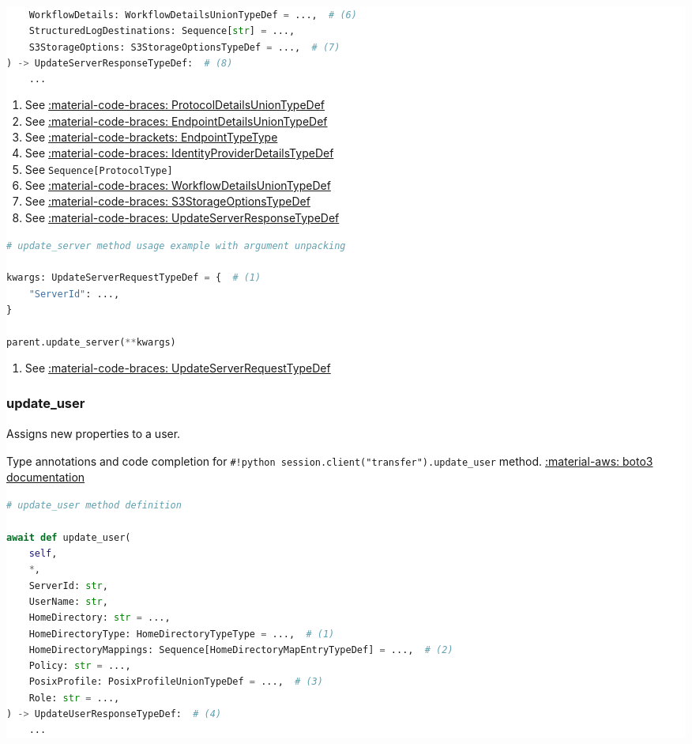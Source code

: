 ```python
    WorkflowDetails: WorkflowDetailsUnionTypeDef = ...,  # (6)
    StructuredLogDestinations: Sequence[str] = ...,
    S3StorageOptions: S3StorageOptionsTypeDef = ...,  # (7)
) -> UpdateServerResponseTypeDef:  # (8)
    ...
```

1. See [:material-code-braces: ProtocolDetailsUnionTypeDef](#protocoldetailsuniontypedef)
2. See [:material-code-braces: EndpointDetailsUnionTypeDef](#endpointdetailsuniontypedef)
3. See [:material-code-brackets: EndpointTypeType](./literals.md#endpointtypetype)
4. See [:material-code-braces: IdentityProviderDetailsTypeDef](./type_defs.md#identityproviderdetailstypedef)
5. See `Sequence[ProtocolType]`
6. See [:material-code-braces: WorkflowDetailsUnionTypeDef](#workflowdetailsuniontypedef)
7. See [:material-code-braces: S3StorageOptionsTypeDef](./type_defs.md#s3storageoptionstypedef)
8. See [:material-code-braces: UpdateServerResponseTypeDef](./type_defs.md#updateserverresponsetypedef)


```python
# update_server method usage example with argument unpacking

kwargs: UpdateServerRequestTypeDef = {  # (1)
    "ServerId": ...,
}

parent.update_server(**kwargs)
```

1. See [:material-code-braces: UpdateServerRequestTypeDef](./type_defs.md#updateserverrequesttypedef)

### update\_user

Assigns new properties to a user.

Type annotations and code completion for `#!python session.client("transfer").update_user` method.
[:material-aws: boto3 documentation](https://boto3.amazonaws.com/v1/documentation/api/latest/reference/services/transfer.html#Transfer.Client)

```python
# update_user method definition

await def update_user(
    self,
    *,
    ServerId: str,
    UserName: str,
    HomeDirectory: str = ...,
    HomeDirectoryType: HomeDirectoryTypeType = ...,  # (1)
    HomeDirectoryMappings: Sequence[HomeDirectoryMapEntryTypeDef] = ...,  # (2)
    Policy: str = ...,
    PosixProfile: PosixProfileUnionTypeDef = ...,  # (3)
    Role: str = ...,
) -> UpdateUserResponseTypeDef:  # (4)
    ...
```
